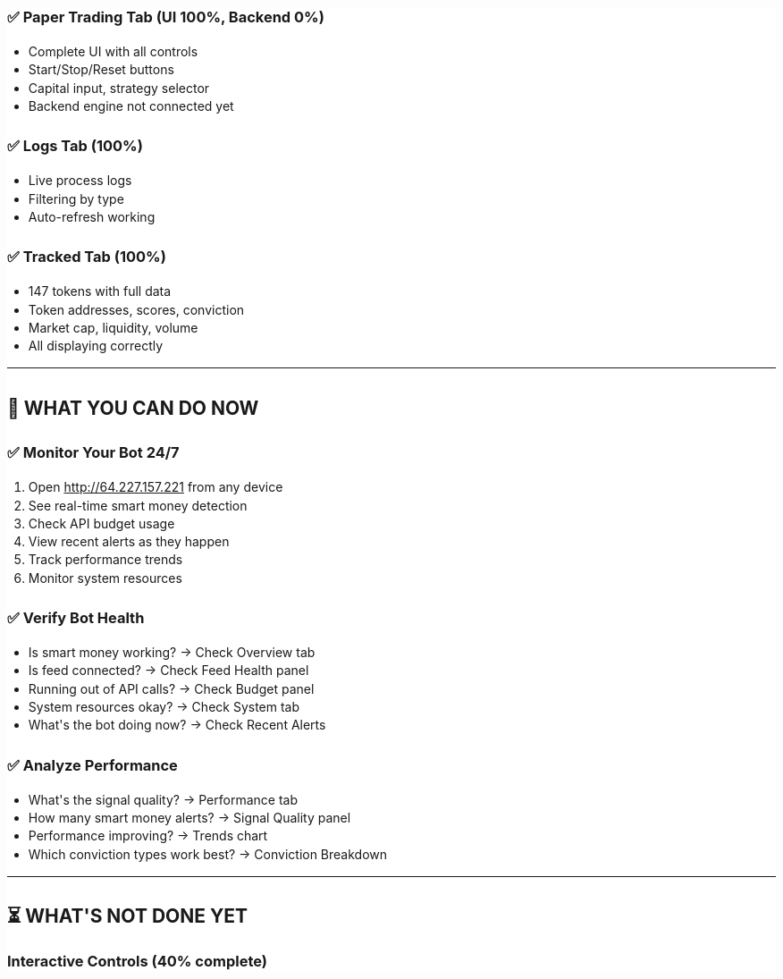 ### **✅ Paper Trading Tab** (UI 100%, Backend 0%)
- Complete UI with all controls
- Start/Stop/Reset buttons
- Capital input, strategy selector
- Backend engine not connected yet

### **✅ Logs Tab** (100%)
- Live process logs
- Filtering by type
- Auto-refresh working

### **✅ Tracked Tab** (100%)
- 147 tokens with full data
- Token addresses, scores, conviction
- Market cap, liquidity, volume
- All displaying correctly

---

## 🎯 WHAT YOU CAN DO NOW

### **✅ Monitor Your Bot 24/7**
1. Open http://64.227.157.221 from any device
2. See real-time smart money detection
3. Check API budget usage
4. View recent alerts as they happen
5. Track performance trends
6. Monitor system resources

### **✅ Verify Bot Health**
- Is smart money working? → Check Overview tab
- Is feed connected? → Check Feed Health panel
- Running out of API calls? → Check Budget panel
- System resources okay? → Check System tab
- What's the bot doing now? → Check Recent Alerts

### **✅ Analyze Performance**
- What's the signal quality? → Performance tab
- How many smart money alerts? → Signal Quality panel
- Performance improving? → Trends chart
- Which conviction types work best? → Conviction Breakdown

---

## ⏳ WHAT'S NOT DONE YET

### **Interactive Controls** (40% complete)
